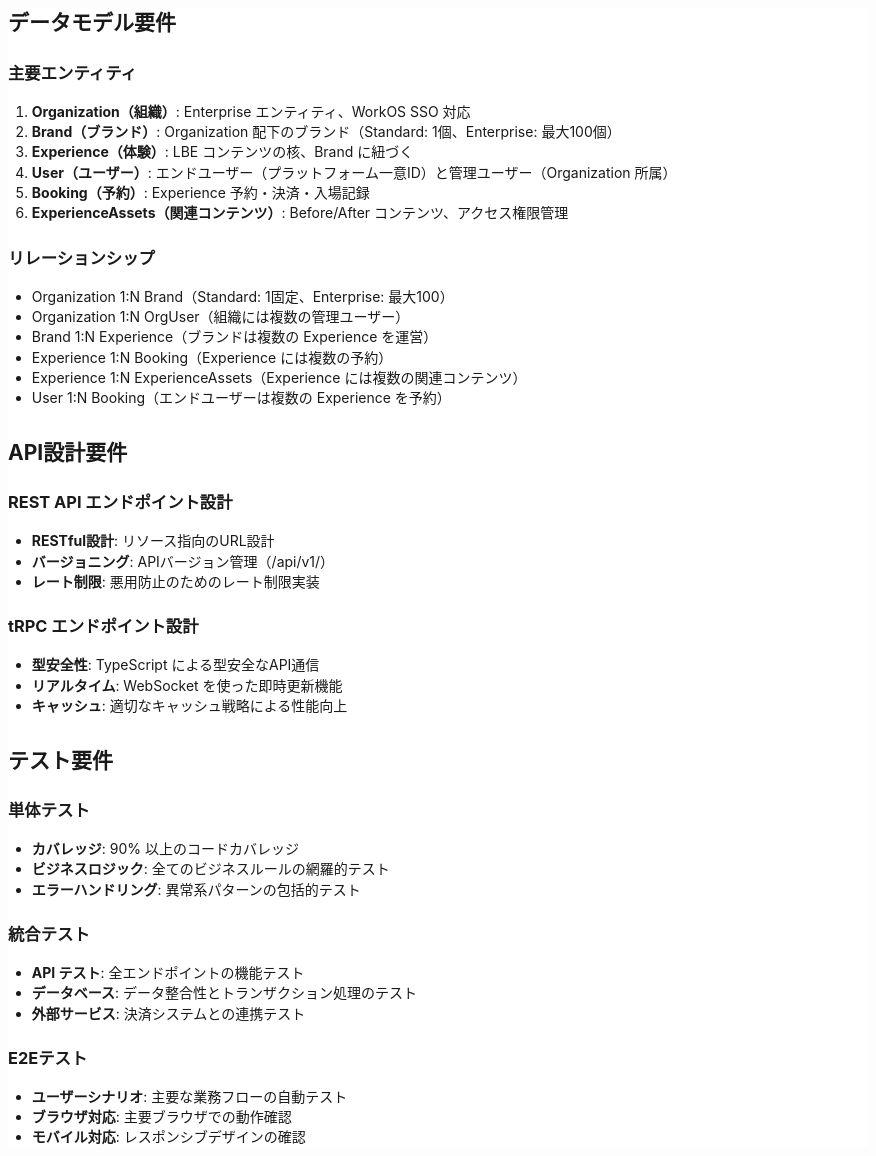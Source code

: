 ## データモデル要件

### 主要エンティティ
1. **Organization（組織）**: Enterprise エンティティ、WorkOS SSO 対応
2. **Brand（ブランド）**: Organization 配下のブランド（Standard: 1個、Enterprise: 最大100個）
3. **Experience（体験）**: LBE コンテンツの核、Brand に紐づく
4. **User（ユーザー）**: エンドユーザー（プラットフォーム一意ID）と管理ユーザー（Organization 所属）
5. **Booking（予約）**: Experience 予約・決済・入場記録
6. **ExperienceAssets（関連コンテンツ）**: Before/After コンテンツ、アクセス権限管理

### リレーションシップ
- Organization 1:N Brand（Standard: 1固定、Enterprise: 最大100）
- Organization 1:N OrgUser（組織には複数の管理ユーザー）
- Brand 1:N Experience（ブランドは複数の Experience を運営）
- Experience 1:N Booking（Experience には複数の予約）
- Experience 1:N ExperienceAssets（Experience には複数の関連コンテンツ）
- User 1:N Booking（エンドユーザーは複数の Experience を予約）

## API設計要件

### REST API エンドポイント設計
- **RESTful設計**: リソース指向のURL設計
- **バージョニング**: APIバージョン管理（/api/v1/）
- **レート制限**: 悪用防止のためのレート制限実装

### tRPC エンドポイント設計
- **型安全性**: TypeScript による型安全なAPI通信
- **リアルタイム**: WebSocket を使った即時更新機能
- **キャッシュ**: 適切なキャッシュ戦略による性能向上

## テスト要件

### 単体テスト
- **カバレッジ**: 90% 以上のコードカバレッジ
- **ビジネスロジック**: 全てのビジネスルールの網羅的テスト
- **エラーハンドリング**: 異常系パターンの包括的テスト

### 統合テスト
- **API テスト**: 全エンドポイントの機能テスト
- **データベース**: データ整合性とトランザクション処理のテスト
- **外部サービス**: 決済システムとの連携テスト

### E2Eテスト
- **ユーザーシナリオ**: 主要な業務フローの自動テスト
- **ブラウザ対応**: 主要ブラウザでの動作確認
- **モバイル対応**: レスポンシブデザインの確認
